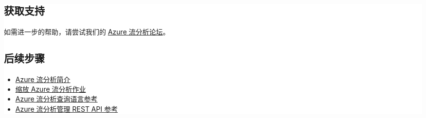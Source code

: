 ## 获取支持
如需进一步的帮助，请尝试我们的 [Azure 流分析论坛](https://social.msdn.microsoft.com/Forums/zh-CN/home?forum=AzureStreamAnalytics)。


## 后续步骤

- [Azure 流分析简介](/documentation/articles/stream-analytics-introduction/)
- [缩放 Azure 流分析作业](/documentation/articles/stream-analytics-scale-jobs/)
- [Azure 流分析查询语言参考](https://msdn.microsoft.com/zh-cn/library/azure/dn834998.aspx)
- [Azure 流分析管理 REST API 参考](https://msdn.microsoft.com/zh-cn/library/azure/dn835031.aspx)

